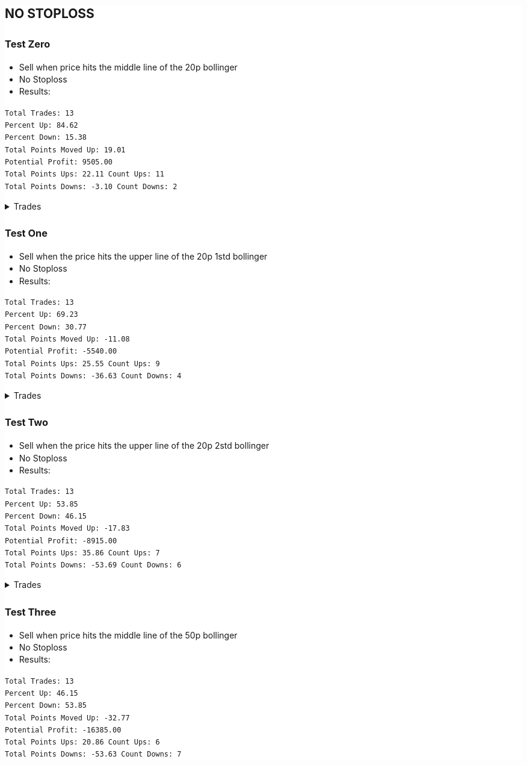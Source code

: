 ## NO STOPLOSS

### Test Zero
* Sell when price hits the middle line of the 20p bollinger
* No Stoploss
* Results:
```
Total Trades: 13
Percent Up: 84.62
Percent Down: 15.38
Total Points Moved Up: 19.01
Potential Profit: 9505.00
Total Points Ups: 22.11 Count Ups: 11
Total Points Downs: -3.10 Count Downs: 2
```

<details><summary>Trades</summary></details>

### Test One
* Sell when the price hits the upper line of the 20p 1std bollinger
* No Stoploss
* Results:
```
Total Trades: 13
Percent Up: 69.23
Percent Down: 30.77
Total Points Moved Up: -11.08
Potential Profit: -5540.00
Total Points Ups: 25.55 Count Ups: 9
Total Points Downs: -36.63 Count Downs: 4
```

<details><summary>Trades</summary></details>

### Test Two
* Sell when the price hits the upper line of the 20p 2std bollinger
* No Stoploss
* Results:
```
Total Trades: 13
Percent Up: 53.85
Percent Down: 46.15
Total Points Moved Up: -17.83
Potential Profit: -8915.00
Total Points Ups: 35.86 Count Ups: 7
Total Points Downs: -53.69 Count Downs: 6
```

<details><summary>Trades</summary></details>

### Test Three
* Sell when price hits the middle line of the 50p bollinger
* No Stoploss
* Results:
```
Total Trades: 13
Percent Up: 46.15
Percent Down: 53.85
Total Points Moved Up: -32.77
Potential Profit: -16385.00
Total Points Ups: 20.86 Count Ups: 6
Total Points Downs: -53.63 Count Downs: 7
```
